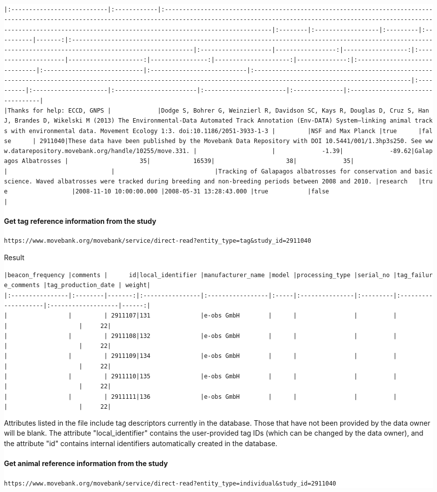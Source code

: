 ```
|:---------------------------|:------------|:------------------------------------------------------------------------------------------------------------------------------------------------------------------------------------------------------------------------------------------------------------------------------|:--------|:------------------|:---------|:----------|-------:|:----------------------------------------------------------------------------------------------------------------------------------------------------------|:--------------------|-----------------:|------------------:|:---------------------|---------------------:|----------------:|---------------------:|--------------:|:------------------------------|:----------------------------|:---------------------------|:--------------------------------------------------------------------------------------------------------------------------------------------------------------------|:----------|:---------------------|:-----------------------|:-----------------------|:--------------|:---------------------------------|
|Thanks for help: ECCD, GNPS |             |Dodge S, Bohrer G, Weinzierl R, Davidson SC, Kays R, Douglas D, Cruz S, Han J, Brandes D, Wikelski M (2013) The Environmental-Data Automated Track Annotation (Env-DATA) System—linking animal tracks with environmental data. Movement Ecology 1:3. doi:10.1186/2051-3933-1-3 |         |NSF and Max Planck |true      |false      | 2911040|These data have been published by the Movebank Data Repository with DOI 10.5441/001/1.3hp3s250. See www.datarepository.movebank.org/handle/10255/move.331. |                     |             -1.39|             -89.62|Galapagos Albatrosses |                    35|            16539|                    38|             35|                               |                             |                            |Tracking of Galapagos albatrosses for conservation and basic science. Waved albatrosses were tracked during breeding and non-breeding periods between 2008 and 2010. |research   |true                  |2008-11-10 10:00:00.000 |2008-05-31 13:28:43.000 |true           |false                             |
```


#### Get tag reference information from the study
`https://www.movebank.org/movebank/service/direct-read?entity_type=tag&study_id=2911040`

Result

```
|beacon_frequency |comments |      id|local_identifier |manufacturer_name |model |processing_type |serial_no |tag_failure_comments |tag_production_date | weight|
|:----------------|:--------|-------:|:----------------|:-----------------|:-----|:---------------|:---------|:--------------------|:-------------------|------:|
|                 |         | 2911107|131              |e-obs GmbH        |      |                |          |                     |                    |     22|
|                 |         | 2911108|132              |e-obs GmbH        |      |                |          |                     |                    |     22|
|                 |         | 2911109|134              |e-obs GmbH        |      |                |          |                     |                    |     22|
|                 |         | 2911110|135              |e-obs GmbH        |      |                |          |                     |                    |     22|
|                 |         | 2911111|136              |e-obs GmbH        |      |                |          |                     |                    |     22|
```

Attributes listed in the file include tag descriptors currently in the database. Those that have not been provided by the data owner will be blank. The attribute "local_identifier" contains the user-provided tag IDs (which can be changed by the data owner), and the attribute "id" contains internal identifiers automatically created in the database.

#### Get animal reference information from the study
`https://www.movebank.org/movebank/service/direct-read?entity_type=individual&study_id=2911040`
